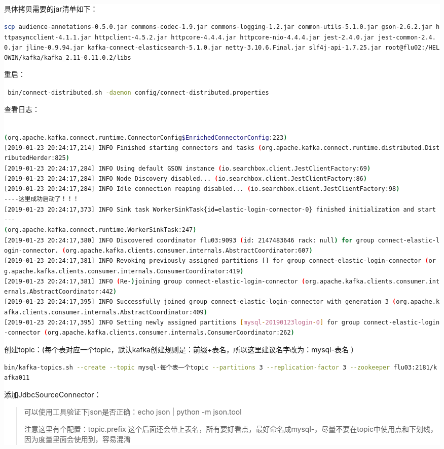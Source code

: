 具体拷贝需要的jar清单如下：

```sh 
scp audience-annotations-0.5.0.jar commons-codec-1.9.jar commons-logging-1.2.jar common-utils-5.1.0.jar gson-2.6.2.jar httpasyncclient-4.1.1.jar httpclient-4.5.2.jar httpcore-4.4.4.jar httpcore-nio-4.4.4.jar jest-2.4.0.jar jest-common-2.4.0.jar jline-0.9.94.jar kafka-connect-elasticsearch-5.1.0.jar netty-3.10.6.Final.jar slf4j-api-1.7.25.jar root@flu02:/HELOWIN/kafka/kafka_2.11-0.11.0.2/libs
```

重启：

```sh
 bin/connect-distributed.sh -daemon config/connect-distributed.properties
```

查看日志：

```sh

(org.apache.kafka.connect.runtime.ConnectorConfig$EnrichedConnectorConfig:223)
[2019-01-23 20:24:17,214] INFO Finished starting connectors and tasks (org.apache.kafka.connect.runtime.distributed.DistributedHerder:825)
[2019-01-23 20:24:17,284] INFO Using default GSON instance (io.searchbox.client.JestClientFactory:69)
[2019-01-23 20:24:17,284] INFO Node Discovery disabled... (io.searchbox.client.JestClientFactory:86)
[2019-01-23 20:24:17,284] INFO Idle connection reaping disabled... (io.searchbox.client.JestClientFactory:98)
----这里成功启动了！！！
[2019-01-23 20:24:17,373] INFO Sink task WorkerSinkTask{id=elastic-login-connector-0} finished initialization and start 
---
(org.apache.kafka.connect.runtime.WorkerSinkTask:247)
[2019-01-23 20:24:17,380] INFO Discovered coordinator flu03:9093 (id: 2147483646 rack: null) for group connect-elastic-login-connector. (org.apache.kafka.clients.consumer.internals.AbstractCoordinator:607)
[2019-01-23 20:24:17,381] INFO Revoking previously assigned partitions [] for group connect-elastic-login-connector (org.apache.kafka.clients.consumer.internals.ConsumerCoordinator:419)
[2019-01-23 20:24:17,381] INFO (Re-)joining group connect-elastic-login-connector (org.apache.kafka.clients.consumer.internals.AbstractCoordinator:442)
[2019-01-23 20:24:17,395] INFO Successfully joined group connect-elastic-login-connector with generation 3 (org.apache.kafka.clients.consumer.internals.AbstractCoordinator:409)
[2019-01-23 20:24:17,395] INFO Setting newly assigned partitions [mysql-20190123login-0] for group connect-elastic-login-connector (org.apache.kafka.clients.consumer.internals.ConsumerCoordinator:262)
```

创建topic：(每个表对应一个topic，默认kafka创建规则是：前缀+表名，所以这里建议名字改为：mysql-表名  ）

```sh
bin/kafka-topics.sh --create --topic mysql-每个表一个topic --partitions 3 --replication-factor 3 --zookeeper flu03:2181/kafka011
```

添加JdbcSourceConnector：

> 可以使用工具验证下json是否正确：echo json | python -m json.tool
>
> 注意这里有个配置：topic.prefix 这个后面还会带上表名，所有要好看点，最好命名成mysql-，尽量不要在topic中使用点和下划线，因为度量里面会使用到，容易混淆
